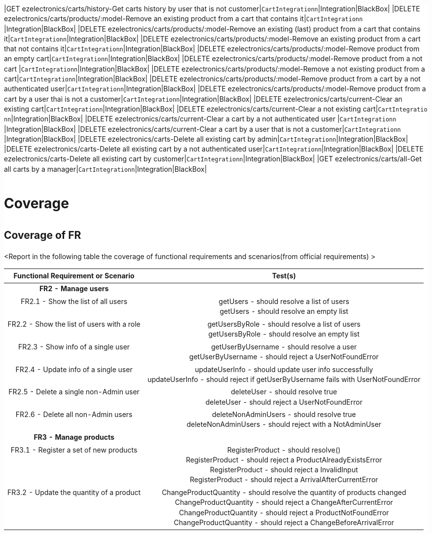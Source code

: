 |GET ezelectronics/carts/history-Get carts history by user that is not customer|`CartIntegrationn`|Integration|BlackBox|
|DELETE ezelectronics/carts/products/:model-Remove an existing product from a cart that contains it|`CartIntegrationn`|Integration|BlackBox|
|DELETE ezelectronics/carts/products/:model-Remove an existing (last) product from a cart that contains it|`CartIntegrationn`|Integration|BlackBox|
|DELETE ezelectronics/carts/products/:model-Remove an existing product from a cart that not contains it|`CartIntegrationn`|Integration|BlackBox|
|DELETE ezelectronics/carts/products/:model-Remove product from an empty cart|`CartIntegrationn`|Integration|BlackBox|
|DELETE ezelectronics/carts/products/:model-Remove product from a not cart |`CartIntegrationn`|Integration|BlackBox|
|DELETE ezelectronics/carts/products/:model-Remove a not existing product from a cart|`CartIntegrationn`|Integration|BlackBox|
|DELETE ezelectronics/carts/products/:model-Remove product from a cart by a not authenticated user|`CartIntegrationn`|Integration|BlackBox|
|DELETE ezelectronics/carts/products/:model-Remove product from a cart by a user thai is not a customer|`CartIntegrationn`|Integration|BlackBox|
|DELETE ezelectronics/carts/current-Clear an existing cart|`CartIntegrationn`|Integration|BlackBox|
|DELETE ezelectronics/carts/current-Clear a not existing cart|`CartIntegrationn`|Integration|BlackBox|
|DELETE ezelectronics/carts/current-Clear a cart by a not authenticated user |`CartIntegrationn`|Integration|BlackBox|
|DELETE ezelectronics/carts/current-Clear a cart by a user that is not a customer|`CartIntegrationn`|Integration|BlackBox|
|DELETE ezelectronics/carts-Delete all existing cart by admin|`CartIntegrationn`|Integration|BlackBox|
|DELETE ezelectronics/carts-Delete all existing cart by a not authenticated user|`CartIntegrationn`|Integration|BlackBox|
|DELETE ezelectronics/carts-Delete all existing cart by customer|`CartIntegrationn`|Integration|BlackBox|
|GET ezelectronics/carts/all-Get all carts by a manager|`CartIntegrationn`|Integration|BlackBox|











# Coverage

## Coverage of FR

<Report in the following table the coverage of functional requirements and scenarios(from official requirements) >


| Functional Requirement or Scenario         | Test(s)                                                                                                    |
|:------------------------------------------:|:---------------------------------------------------------------------------------------------------------:|
| **FR2 - Manage users**                     |                                                                                                           |
| FR2.1 - Show the list of all users         | getUsers - should resolve a list of users<br>getUsers - should resolve an empty list<br> |
| FR2.2 - Show the list of users with a role | getUsersByRole - should resolve a list of users<br>getUsersByRole - should resolve an empty list<br> |
| FR2.3 - Show info of a single user         | getUserByUsername - should resolve a user<br>getUserByUsername - should reject a UserNotFoundError<br>  |
| FR2.4 - Update info of a single user       | updateUserInfo - should update user info successfully<br>updateUserInfo - should reject if getUserByUsername fails with UserNotFoundError<br> |
| FR2.5 - Delete a single non-Admin user     | deleteUser - should resolve true<br>deleteUser - should reject a UserNotFoundError<br>  |
| FR2.6 - Delete all non-Admin users         | deleteNonAdminUsers - should resolve true<br>deleteNonAdminUsers - should reject with a NotAdminUser
| **FR3 - Manage products**||
|  FR3.1 - Register a set of new products |RegisterProduct - should resolve()<br>RegisterProduct - should reject a ProductAlreadyExistsError<br>RegisterProduct - should reject a InvalidInput<br>RegisterProduct - should reject a ArrivalAfterCurrentError<br> |
|  FR3.2 - Update the quantity of a product |ChangeProductQuantity - should resolve the quantity of products changed<br>ChangeProductQuantity - should reject a ChangeAfterCurrentError<br>ChangeProductQuantity - should reject a ProductNotFoundError<br>ChangeProductQuantity - should reject a ChangeBeforeArrivalError<br> |
